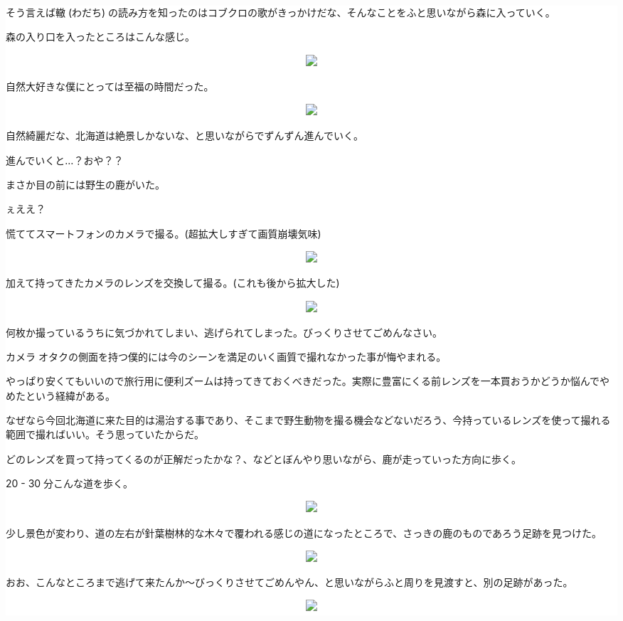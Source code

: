 そう言えば轍 (わだち) の読み方を知ったのはコブクロの歌がきっかけだな、そんなことをふと思いながら森に入っていく。

森の入り口を入ったところはこんな感じ。
<div align="center">
<img src="/HotSpringCure/assets/images/day15/IMG_0805.jpg" width="75%">
</div>

自然大好きな僕にとっては至福の時間だった。
<div align="center">
<img src="/HotSpringCure/assets/images/day15/IMG_0804.jpg" width="75%">
</div>

自然綺麗だな、北海道は絶景しかないな、と思いながらでずんずん進んでいく。

進んでいくと…？おや？？

まさか目の前には野生の鹿がいた。

ぇええ？

慌ててスマートフォンのカメラで撮る。(超拡大しすぎて画質崩壊気味)
<div align="center">
<img src="/HotSpringCure/assets/images/day15/IMG_0809.jpg" width="75%">
</div>

加えて持ってきたカメラのレンズを交換して撮る。(これも後から拡大した)
<div align="center">
<img src="/HotSpringCure/assets/images/day15/Z62_9224.jpg" width="75%">
</div>

何枚か撮っているうちに気づかれてしまい、逃げられてしまった。びっくりさせてごめんなさい。

カメラ オタクの側面を持つ僕的には今のシーンを満足のいく画質で撮れなかった事が悔やまれる。

やっぱり安くてもいいので旅行用に便利ズームは持ってきておくべきだった。実際に豊富にくる前レンズを一本買おうかどうか悩んでやめたという経緯がある。

なぜなら今回北海道に来た目的は湯治する事であり、そこまで野生動物を撮る機会などないだろう、今持っているレンズを使って撮れる範囲で撮ればいい。そう思っていたからだ。

どのレンズを買って持ってくるのが正解だったかな？、などとぼんやり思いながら、鹿が走っていった方向に歩く。

20 - 30 分こんな道を歩く。
<div align="center">
<img src="/HotSpringCure/assets/images/day15/IMG_0810.jpg" width="75%">
</div>

少し景色が変わり、道の左右が針葉樹林的な木々で覆われる感じの道になったところで、さっきの鹿のものであろう足跡を見つけた。
<div align="center">
<img src="/HotSpringCure/assets/images/day15/IMG_0813.jpg" width="75%">
</div>

おお、こんなところまで逃げて来たんか〜びっくりさせてごめんやん、と思いながらふと周りを見渡すと、別の足跡があった。
<div align="center">
<img src="/HotSpringCure/assets/images/day15/IMG_0814.jpg" width="75%">
</div>
